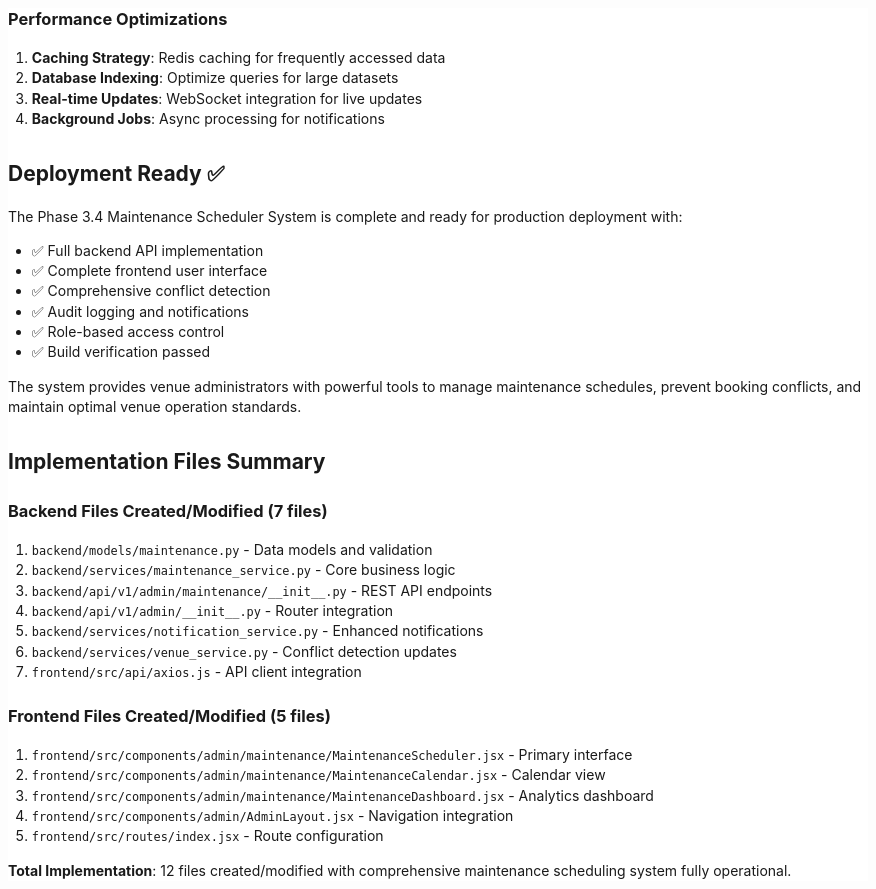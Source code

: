 ### Performance Optimizations
1. **Caching Strategy**: Redis caching for frequently accessed data
2. **Database Indexing**: Optimize queries for large datasets
3. **Real-time Updates**: WebSocket integration for live updates
4. **Background Jobs**: Async processing for notifications

## Deployment Ready ✅

The Phase 3.4 Maintenance Scheduler System is complete and ready for production deployment with:
- ✅ Full backend API implementation
- ✅ Complete frontend user interface  
- ✅ Comprehensive conflict detection
- ✅ Audit logging and notifications
- ✅ Role-based access control
- ✅ Build verification passed

The system provides venue administrators with powerful tools to manage maintenance schedules, prevent booking conflicts, and maintain optimal venue operation standards.

## Implementation Files Summary

### Backend Files Created/Modified (7 files)
1. `backend/models/maintenance.py` - Data models and validation
2. `backend/services/maintenance_service.py` - Core business logic
3. `backend/api/v1/admin/maintenance/__init__.py` - REST API endpoints
4. `backend/api/v1/admin/__init__.py` - Router integration
5. `backend/services/notification_service.py` - Enhanced notifications
6. `backend/services/venue_service.py` - Conflict detection updates
7. `frontend/src/api/axios.js` - API client integration

### Frontend Files Created/Modified (5 files)
1. `frontend/src/components/admin/maintenance/MaintenanceScheduler.jsx` - Primary interface
2. `frontend/src/components/admin/maintenance/MaintenanceCalendar.jsx` - Calendar view
3. `frontend/src/components/admin/maintenance/MaintenanceDashboard.jsx` - Analytics dashboard
4. `frontend/src/components/admin/AdminLayout.jsx` - Navigation integration
5. `frontend/src/routes/index.jsx` - Route configuration

**Total Implementation**: 12 files created/modified with comprehensive maintenance scheduling system fully operational.
